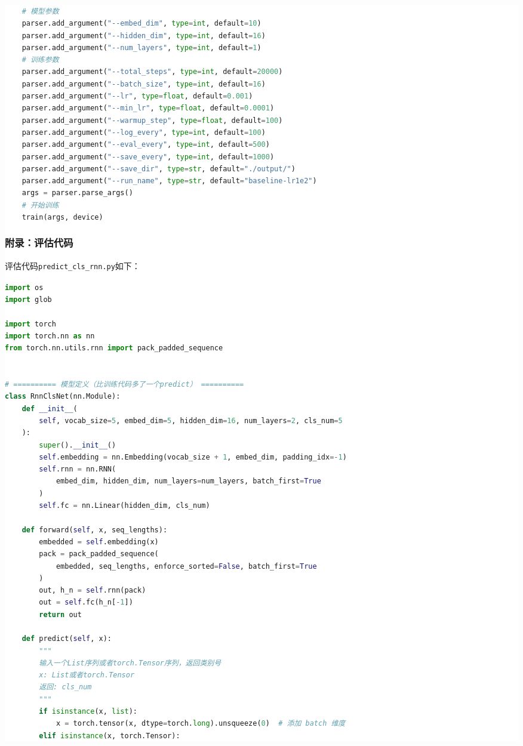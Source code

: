 ```python
    # 模型参数
    parser.add_argument("--embed_dim", type=int, default=10)
    parser.add_argument("--hidden_dim", type=int, default=16)
    parser.add_argument("--num_layers", type=int, default=1)
    # 训练参数
    parser.add_argument("--total_steps", type=int, default=20000)
    parser.add_argument("--batch_size", type=int, default=16)
    parser.add_argument("--lr", type=float, default=0.001)
    parser.add_argument("--min_lr", type=float, default=0.0001)
    parser.add_argument("--warmup_step", type=float, default=100)
    parser.add_argument("--log_every", type=int, default=100)
    parser.add_argument("--eval_every", type=int, default=500)
    parser.add_argument("--save_every", type=int, default=1000)
    parser.add_argument("--save_dir", type=str, default="./output/")
    parser.add_argument("--run_name", type=str, default="baseline-lr1e2")
    args = parser.parse_args()
    # 开始训练
    train(args, device)

```

### 附录：评估代码

评估代码`predict_cls_rnn.py`如下：

```python
import os
import glob

import torch
import torch.nn as nn
from torch.nn.utils.rnn import pack_padded_sequence


# ========== 模型定义（比训练代码多了一个predict） ==========
class RnnClsNet(nn.Module):
    def __init__(
        self, vocab_size=5, embed_dim=5, hidden_dim=16, num_layers=2, cls_num=5
    ):
        super().__init__()
        self.embedding = nn.Embedding(vocab_size + 1, embed_dim, padding_idx=-1)
        self.rnn = nn.RNN(
            embed_dim, hidden_dim, num_layers=num_layers, batch_first=True
        )
        self.fc = nn.Linear(hidden_dim, cls_num)

    def forward(self, x, seq_lengths):
        embedded = self.embedding(x)
        pack = pack_padded_sequence(
            embedded, seq_lengths, enforce_sorted=False, batch_first=True
        )
        out, h_n = self.rnn(pack)
        out = self.fc(h_n[-1])
        return out

    def predict(self, x):
        """
        输入一个List序列或者torch.Tensor序列，返回类别号
        x: List或者torch.Tensor
        返回: cls_num
        """
        if isinstance(x, list):
            x = torch.tensor(x, dtype=torch.long).unsqueeze(0)  # 添加 batch 维度
        elif isinstance(x, torch.Tensor):
```